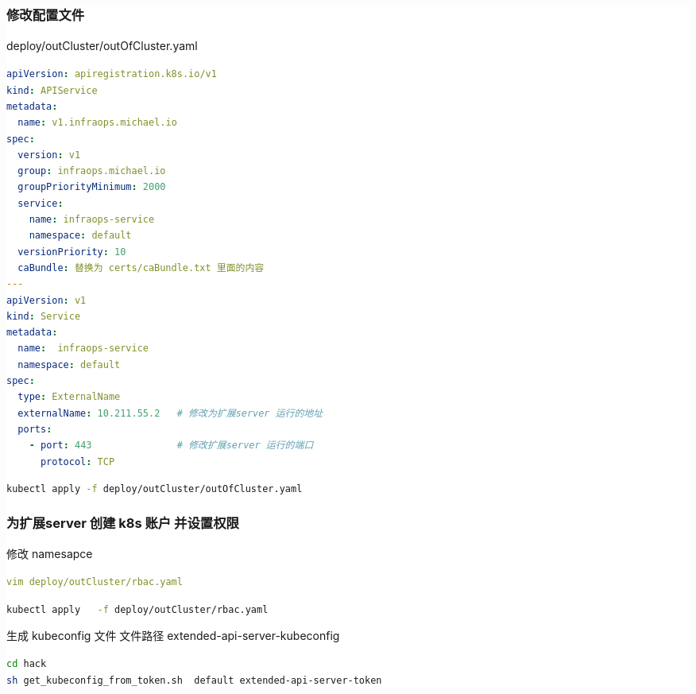 ### 修改配置文件


deploy/outCluster/outOfCluster.yaml

```yaml
apiVersion: apiregistration.k8s.io/v1
kind: APIService
metadata:
  name: v1.infraops.michael.io
spec:
  version: v1
  group: infraops.michael.io
  groupPriorityMinimum: 2000
  service:
    name: infraops-service
    namespace: default
  versionPriority: 10
  caBundle: 替换为 certs/caBundle.txt 里面的内容
---
apiVersion: v1
kind: Service
metadata:
  name:  infraops-service
  namespace: default
spec:
  type: ExternalName
  externalName: 10.211.55.2   # 修改为扩展server 运行的地址
  ports:
    - port: 443               # 修改扩展server 运行的端口
      protocol: TCP
```


```bash
kubectl apply -f deploy/outCluster/outOfCluster.yaml
```


### 为扩展server 创建 k8s 账户 并设置权限

修改 namesapce 
```yaml
vim deploy/outCluster/rbac.yaml 
```

```bash
kubectl apply   -f deploy/outCluster/rbac.yaml 
```

生成 kubeconfig 文件 文件路径 extended-api-server-kubeconfig

```bash
cd hack
sh get_kubeconfig_from_token.sh  default extended-api-server-token
```
